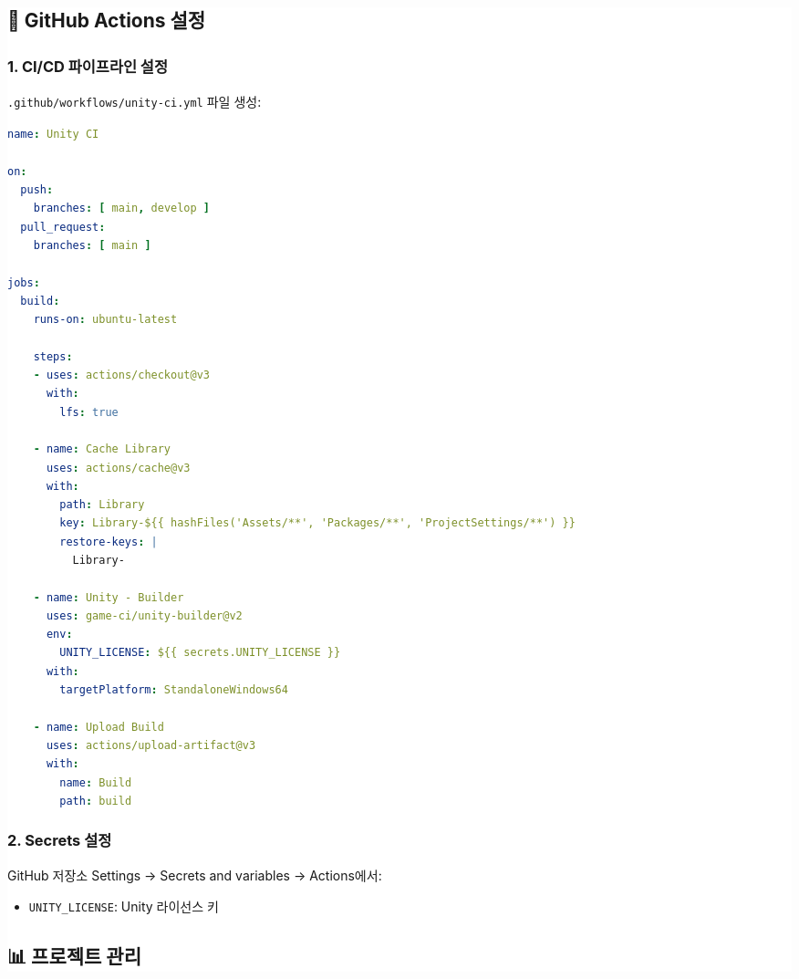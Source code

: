 
## 🔧 GitHub Actions 설정

### 1. CI/CD 파이프라인 설정
`.github/workflows/unity-ci.yml` 파일 생성:

```yaml
name: Unity CI

on:
  push:
    branches: [ main, develop ]
  pull_request:
    branches: [ main ]

jobs:
  build:
    runs-on: ubuntu-latest
    
    steps:
    - uses: actions/checkout@v3
      with:
        lfs: true
        
    - name: Cache Library
      uses: actions/cache@v3
      with:
        path: Library
        key: Library-${{ hashFiles('Assets/**', 'Packages/**', 'ProjectSettings/**') }}
        restore-keys: |
          Library-
          
    - name: Unity - Builder
      uses: game-ci/unity-builder@v2
      env:
        UNITY_LICENSE: ${{ secrets.UNITY_LICENSE }}
      with:
        targetPlatform: StandaloneWindows64
        
    - name: Upload Build
      uses: actions/upload-artifact@v3
      with:
        name: Build
        path: build
```

### 2. Secrets 설정
GitHub 저장소 Settings → Secrets and variables → Actions에서:
- `UNITY_LICENSE`: Unity 라이선스 키

## 📊 프로젝트 관리
